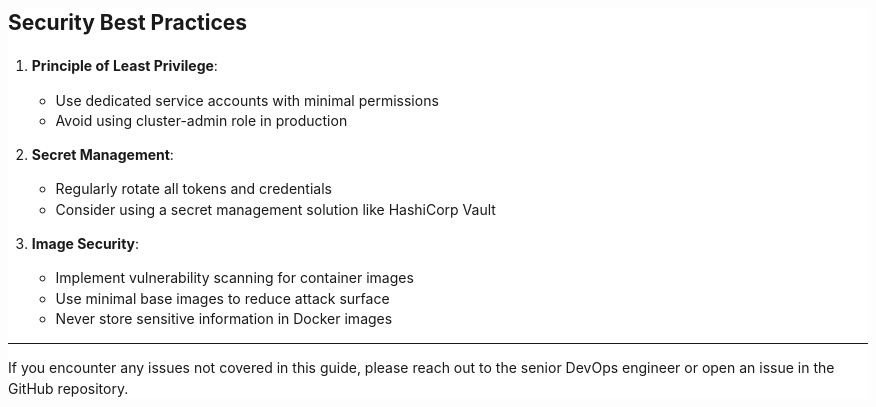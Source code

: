 ## Security Best Practices

1. **Principle of Least Privilege**:
   - Use dedicated service accounts with minimal permissions
   - Avoid using cluster-admin role in production

2. **Secret Management**:
   - Regularly rotate all tokens and credentials
   - Consider using a secret management solution like HashiCorp Vault

3. **Image Security**:
   - Implement vulnerability scanning for container images
   - Use minimal base images to reduce attack surface
   - Never store sensitive information in Docker images

---

If you encounter any issues not covered in this guide, please reach out to the senior DevOps engineer or open an issue in the GitHub repository. 